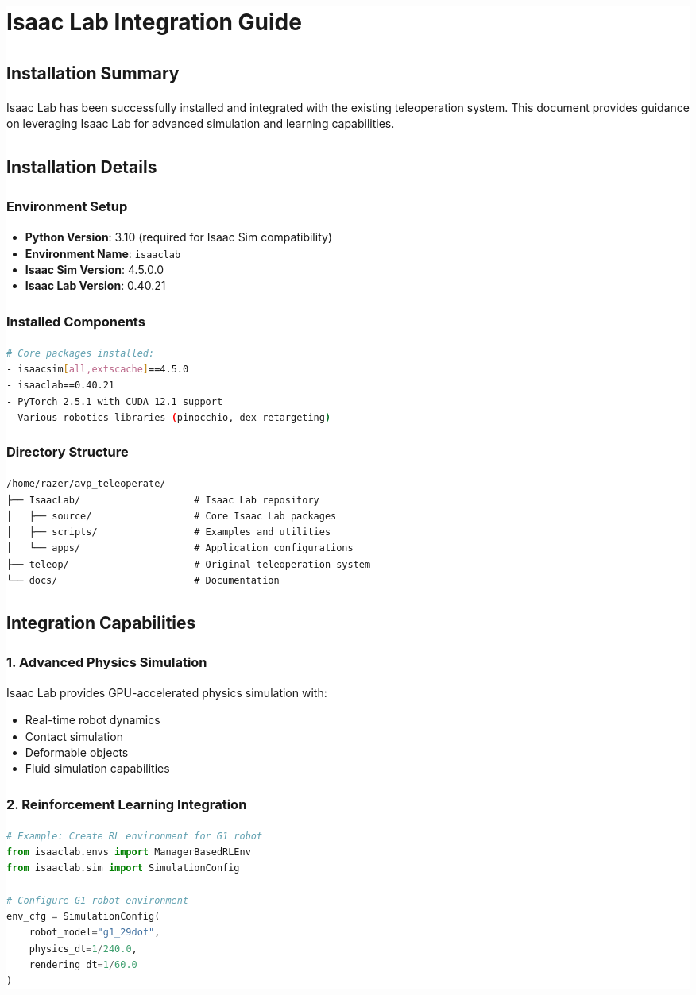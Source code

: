 # Isaac Lab Integration Guide

## Installation Summary

Isaac Lab has been successfully installed and integrated with the existing teleoperation system. This document provides guidance on leveraging Isaac Lab for advanced simulation and learning capabilities.

## Installation Details

### Environment Setup
- **Python Version**: 3.10 (required for Isaac Sim compatibility)
- **Environment Name**: `isaaclab`
- **Isaac Sim Version**: 4.5.0.0
- **Isaac Lab Version**: 0.40.21

### Installed Components
```bash
# Core packages installed:
- isaacsim[all,extscache]==4.5.0
- isaaclab==0.40.21
- PyTorch 2.5.1 with CUDA 12.1 support
- Various robotics libraries (pinocchio, dex-retargeting)
```

### Directory Structure
```
/home/razer/avp_teleoperate/
├── IsaacLab/                    # Isaac Lab repository
│   ├── source/                  # Core Isaac Lab packages
│   ├── scripts/                 # Examples and utilities
│   └── apps/                    # Application configurations
├── teleop/                      # Original teleoperation system
└── docs/                        # Documentation
```

## Integration Capabilities

### 1. Advanced Physics Simulation
Isaac Lab provides GPU-accelerated physics simulation with:
- Real-time robot dynamics
- Contact simulation
- Deformable objects
- Fluid simulation capabilities

### 2. Reinforcement Learning Integration
```python
# Example: Create RL environment for G1 robot
from isaaclab.envs import ManagerBasedRLEnv
from isaaclab.sim import SimulationConfig

# Configure G1 robot environment
env_cfg = SimulationConfig(
    robot_model="g1_29dof",
    physics_dt=1/240.0,
    rendering_dt=1/60.0
)
```
